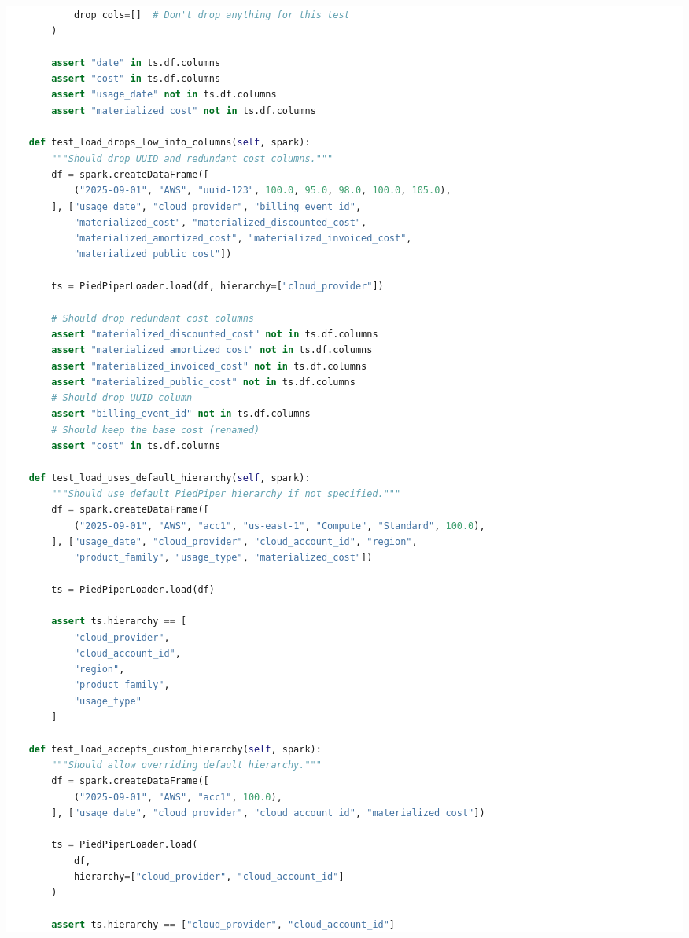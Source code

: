 ```python
            drop_cols=[]  # Don't drop anything for this test
        )

        assert "date" in ts.df.columns
        assert "cost" in ts.df.columns
        assert "usage_date" not in ts.df.columns
        assert "materialized_cost" not in ts.df.columns

    def test_load_drops_low_info_columns(self, spark):
        """Should drop UUID and redundant cost columns."""
        df = spark.createDataFrame([
            ("2025-09-01", "AWS", "uuid-123", 100.0, 95.0, 98.0, 100.0, 105.0),
        ], ["usage_date", "cloud_provider", "billing_event_id",
            "materialized_cost", "materialized_discounted_cost",
            "materialized_amortized_cost", "materialized_invoiced_cost",
            "materialized_public_cost"])

        ts = PiedPiperLoader.load(df, hierarchy=["cloud_provider"])

        # Should drop redundant cost columns
        assert "materialized_discounted_cost" not in ts.df.columns
        assert "materialized_amortized_cost" not in ts.df.columns
        assert "materialized_invoiced_cost" not in ts.df.columns
        assert "materialized_public_cost" not in ts.df.columns
        # Should drop UUID column
        assert "billing_event_id" not in ts.df.columns
        # Should keep the base cost (renamed)
        assert "cost" in ts.df.columns

    def test_load_uses_default_hierarchy(self, spark):
        """Should use default PiedPiper hierarchy if not specified."""
        df = spark.createDataFrame([
            ("2025-09-01", "AWS", "acc1", "us-east-1", "Compute", "Standard", 100.0),
        ], ["usage_date", "cloud_provider", "cloud_account_id", "region",
            "product_family", "usage_type", "materialized_cost"])

        ts = PiedPiperLoader.load(df)

        assert ts.hierarchy == [
            "cloud_provider",
            "cloud_account_id",
            "region",
            "product_family",
            "usage_type"
        ]

    def test_load_accepts_custom_hierarchy(self, spark):
        """Should allow overriding default hierarchy."""
        df = spark.createDataFrame([
            ("2025-09-01", "AWS", "acc1", 100.0),
        ], ["usage_date", "cloud_provider", "cloud_account_id", "materialized_cost"])

        ts = PiedPiperLoader.load(
            df,
            hierarchy=["cloud_provider", "cloud_account_id"]
        )

        assert ts.hierarchy == ["cloud_provider", "cloud_account_id"]
```
